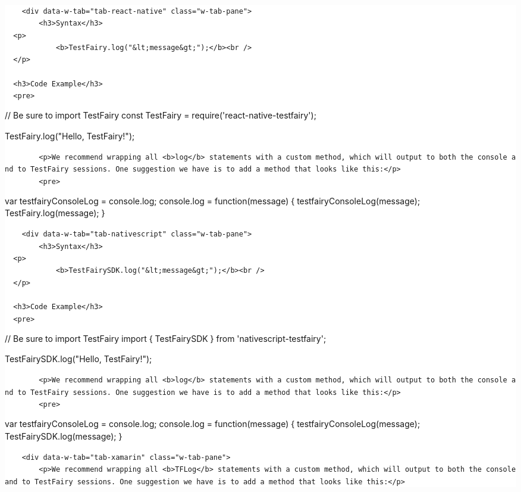 		<div data-w-tab="tab-react-native" class="w-tab-pane">
			<h3>Syntax</h3>
      <p>
				<b>TestFairy.log("&lt;message&gt;");</b><br />
      </p>

      <h3>Code Example</h3>
      <pre>
// Be sure to import TestFairy
const TestFairy = require('react-native-testfairy');

TestFairy.log("Hello, TestFairy!");
      </pre>

			<p>We recommend wrapping all <b>log</b> statements with a custom method, which will output to both the console and to TestFairy sessions. One suggestion we have is to add a method that looks like this:</p>
			<pre>
var testfairyConsoleLog = console.log;
console.log = function(message) {
	testfairyConsoleLog(message);
	TestFairy.log(message);
}
			</pre>
		</div>


		<div data-w-tab="tab-nativescript" class="w-tab-pane">
			<h3>Syntax</h3>
      <p>
				<b>TestFairySDK.log("&lt;message&gt;");</b><br />
      </p>

      <h3>Code Example</h3>
      <pre>
// Be sure to import TestFairy
import { TestFairySDK } from 'nativescript-testfairy';

TestFairySDK.log("Hello, TestFairy!");
      </pre>

			<p>We recommend wrapping all <b>log</b> statements with a custom method, which will output to both the console and to TestFairy sessions. One suggestion we have is to add a method that looks like this:</p>
			<pre>
var testfairyConsoleLog = console.log;
console.log = function(message) {
	testfairyConsoleLog(message);
	TestFairySDK.log(message);
}
			</pre>
		</div>

		<div data-w-tab="tab-xamarin" class="w-tab-pane">
			<p>We recommend wrapping all <b>TFLog</b> statements with a custom method, which will output to both the console and to TestFairy sessions. One suggestion we have is to add a method that looks like this:</p>
